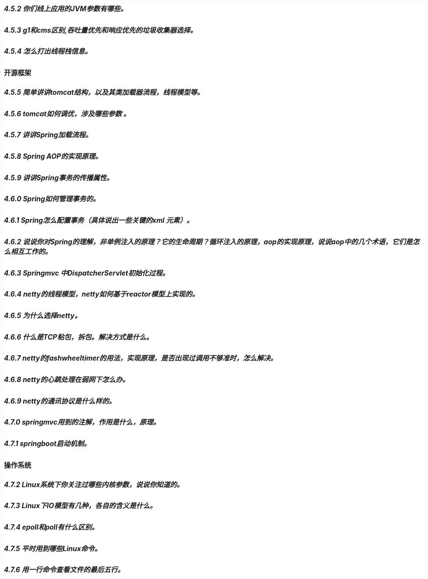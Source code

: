 ##### 4.5.2 你们线上应用的JVM参数有哪些。

##### 4.5.3 g1和cms区别,吞吐量优先和响应优先的垃圾收集器选择。

##### 4.5.4 怎么打出线程栈信息。

#### 开源框架

##### 4.5.5 简单讲讲tomcat结构，以及其类加载器流程，线程模型等。

##### 4.5.6 tomcat如何调优，涉及哪些参数 。

##### 4.5.7 讲讲Spring加载流程。

##### 4.5.8 Spring AOP的实现原理。

##### 4.5.9 讲讲Spring事务的传播属性。

##### 4.6.0 Spring如何管理事务的。

##### 4.6.1 Spring怎么配置事务（具体说出一些关键的xml 元素）。

##### 4.6.2 说说你对Spring的理解，非单例注入的原理？它的生命周期？循环注入的原理，aop的实现原理，说说aop中的几个术语，它们是怎么相互工作的。

##### 4.6.3 Springmvc 中DispatcherServlet初始化过程。

##### 4.6.4 netty的线程模型，netty如何基于reactor模型上实现的。

##### 4.6.5 为什么选择netty。

##### 4.6.6 什么是TCP粘包，拆包。解决方式是什么。

##### 4.6.7 netty的fashwheeltimer的用法，实现原理，是否出现过调用不够准时，怎么解决。

##### 4.6.8 netty的心跳处理在弱网下怎么办。

##### 4.6.9 netty的通讯协议是什么样的。

##### 4.7.0 springmvc用到的注解，作用是什么，原理。

##### 4.7.1 springboot启动机制。

#### 操作系统

##### 4.7.2 Linux系统下你关注过哪些内核参数，说说你知道的。

##### 4.7.3 Linux下IO模型有几种，各自的含义是什么。

##### 4.7.4 epoll和poll有什么区别。

##### 4.7.5 平时用到哪些Linux命令。

##### 4.7.6 用一行命令查看文件的最后五行。
